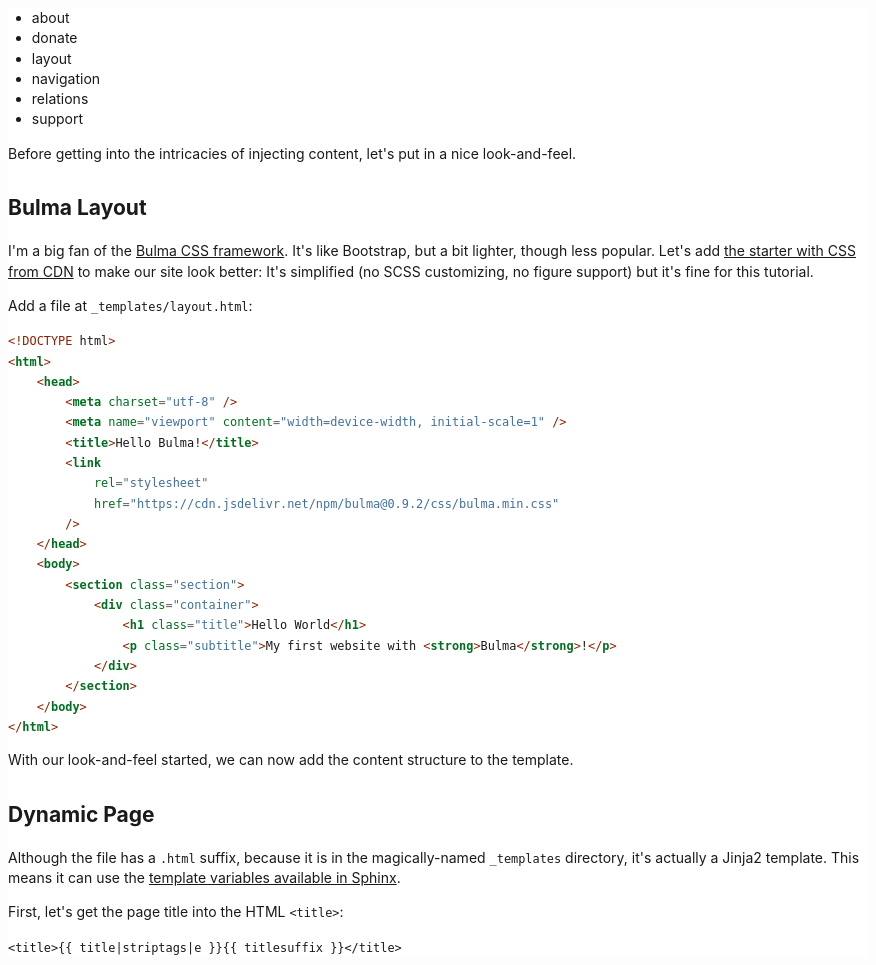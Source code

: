 - about
- donate
- layout
- navigation
- relations
- support

Before getting into the intricacies of injecting content, let's put in a nice look-and-feel.

## Bulma Layout

I'm a big fan of the [Bulma CSS framework](https://bulma.io).
It's like Bootstrap, but a bit lighter, though less popular.
Let's add [the starter with CSS from CDN](https://bulma.io/documentation/overview/start/#starter-template) to make our site look better:
It's simplified (no SCSS customizing, no figure support) but it's fine for this tutorial.

Add a file at `_templates/layout.html`:

```html
<!DOCTYPE html>
<html>
	<head>
		<meta charset="utf-8" />
		<meta name="viewport" content="width=device-width, initial-scale=1" />
		<title>Hello Bulma!</title>
		<link
			rel="stylesheet"
			href="https://cdn.jsdelivr.net/npm/bulma@0.9.2/css/bulma.min.css"
		/>
	</head>
	<body>
		<section class="section">
			<div class="container">
				<h1 class="title">Hello World</h1>
				<p class="subtitle">My first website with <strong>Bulma</strong>!</p>
			</div>
		</section>
	</body>
</html>
```

With our look-and-feel started, we can now add the content structure to the template.

## Dynamic Page

Although the file has a `.html` suffix, because it is in the magically-named `_templates` directory, it's actually a Jinja2 template.
This means it can use the [template variables available in Sphinx](https://www.sphinx-doc.org/en/master/development/templating.html#global-variables).

First, let's get the page title into the HTML `<title>`:

```jinja2
<title>{{ title|striptags|e }}{{ titlesuffix }}</title>
```
